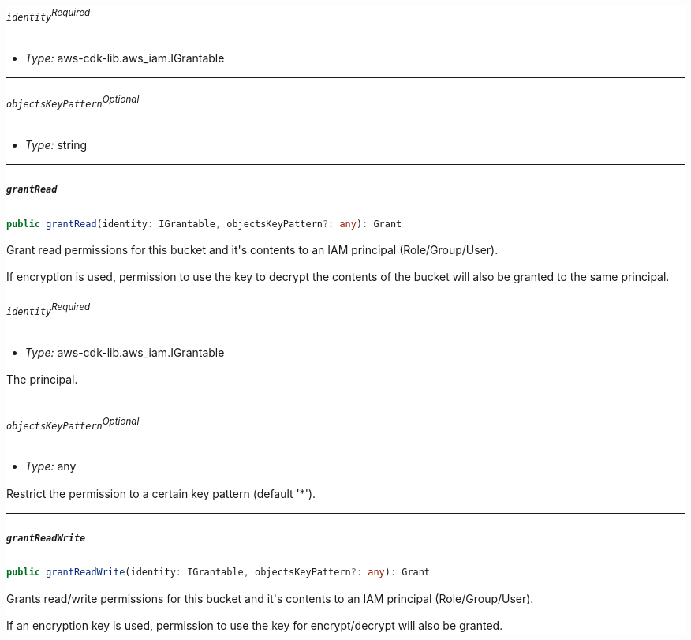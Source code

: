 ###### `identity`<sup>Required</sup> <a name="identity" id="@randyridgley/cdk-constructs.SecureBucket.grantPutAcl.parameter.identity"></a>

- *Type:* aws-cdk-lib.aws_iam.IGrantable

---

###### `objectsKeyPattern`<sup>Optional</sup> <a name="objectsKeyPattern" id="@randyridgley/cdk-constructs.SecureBucket.grantPutAcl.parameter.objectsKeyPattern"></a>

- *Type:* string

---

##### `grantRead` <a name="grantRead" id="@randyridgley/cdk-constructs.SecureBucket.grantRead"></a>

```typescript
public grantRead(identity: IGrantable, objectsKeyPattern?: any): Grant
```

Grant read permissions for this bucket and it's contents to an IAM principal (Role/Group/User).

If encryption is used, permission to use the key to decrypt the contents
of the bucket will also be granted to the same principal.

###### `identity`<sup>Required</sup> <a name="identity" id="@randyridgley/cdk-constructs.SecureBucket.grantRead.parameter.identity"></a>

- *Type:* aws-cdk-lib.aws_iam.IGrantable

The principal.

---

###### `objectsKeyPattern`<sup>Optional</sup> <a name="objectsKeyPattern" id="@randyridgley/cdk-constructs.SecureBucket.grantRead.parameter.objectsKeyPattern"></a>

- *Type:* any

Restrict the permission to a certain key pattern (default '*').

---

##### `grantReadWrite` <a name="grantReadWrite" id="@randyridgley/cdk-constructs.SecureBucket.grantReadWrite"></a>

```typescript
public grantReadWrite(identity: IGrantable, objectsKeyPattern?: any): Grant
```

Grants read/write permissions for this bucket and it's contents to an IAM principal (Role/Group/User).

If an encryption key is used, permission to use the key for
encrypt/decrypt will also be granted.
